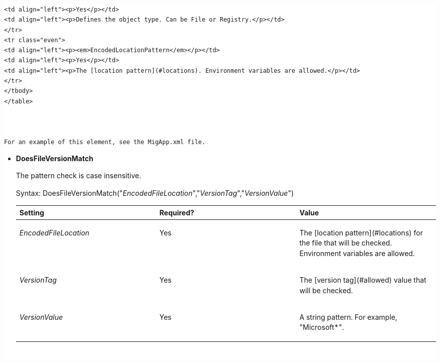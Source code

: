     <td align="left"><p>Yes</p></td>
    <td align="left"><p>Defines the object type. Can be File or Registry.</p></td>
    </tr>
    <tr class="even">
    <td align="left"><p><em>EncodedLocationPattern</em></p></td>
    <td align="left"><p>Yes</p></td>
    <td align="left"><p>The [location pattern](#locations). Environment variables are allowed.</p></td>
    </tr>
    </tbody>
    </table>

     

    For an example of this element, see the MigApp.xml file.

-   **DoesFileVersionMatch**

    The pattern check is case insensitive.

    Syntax: DoesFileVersionMatch("*EncodedFileLocation*","*VersionTag*","*VersionValue*")

    <table>
    <colgroup>
    <col width="33%" />
    <col width="33%" />
    <col width="33%" />
    </colgroup>
    <thead>
    <tr class="header">
    <th align="left">Setting</th>
    <th align="left">Required?</th>
    <th align="left">Value</th>
    </tr>
    </thead>
    <tbody>
    <tr class="odd">
    <td align="left"><p><em>EncodedFileLocation</em></p></td>
    <td align="left"><p>Yes</p></td>
    <td align="left"><p>The [location pattern](#locations) for the file that will be checked. Environment variables are allowed.</p></td>
    </tr>
    <tr class="even">
    <td align="left"><p><em>VersionTag</em></p></td>
    <td align="left"><p>Yes</p></td>
    <td align="left"><p>The [version tag](#allowed) value that will be checked.</p></td>
    </tr>
    <tr class="odd">
    <td align="left"><p><em>VersionValue</em></p></td>
    <td align="left"><p>Yes</p></td>
    <td align="left"><p>A string pattern. For example, &quot;Microsoft*&quot;.</p></td>
    </tr>
    </tbody>
    </table>

     